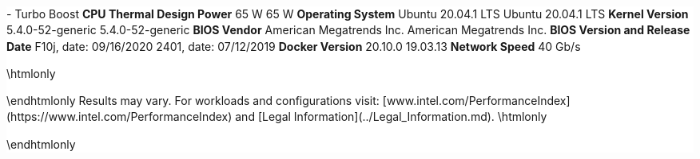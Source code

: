   <td>-</td>
  <td>Turbo Boost</td>
</tr>
<tr>
  <td><strong>CPU Thermal Design Power</strong></td>
  <td>65 W</td>
  <td>65 W</td>
</tr>
<tr>
  <td><strong>Operating System</strong></td>
  <td>Ubuntu 20.04.1 LTS</td>
  <td>Ubuntu 20.04.1 LTS</td>
</tr>
<tr>
  <td><strong>Kernel Version</strong></td>
  <td>5.4.0-52-generic</td>
  <td>5.4.0-52-generic</td>
</tr>
<tr>
  <td><strong>BIOS Vendor</strong></td>
  <td>American Megatrends Inc.</td>
  <td>American Megatrends Inc.</td>
</tr>
<tr>
  <td><strong>BIOS Version and Release Date</strong></td>
  <td>F10j, date: 09/16/2020</td>
  <td>2401, date: 07/12/2019</td>
</tr>
<tr>
  <td><strong>Docker Version</strong></td>
  <td>20.10.0</td>
  <td>19.03.13</td>
</tr>
</tr>
<tr>
  <td><strong>Network Speed</strong></td>
  <td colspan="2" align="center">40 Gb/s</td>
</tr>
</table>


\htmlonly
<style>
    .footer {
        display: none;
    }
</style>
<div class="opt-notice-wrapper">
<p class="opt-notice">
\endhtmlonly
Results may vary. For workloads and configurations visit: [www.intel.com/PerformanceIndex](https://www.intel.com/PerformanceIndex) and [Legal Information](../Legal_Information.md).
\htmlonly
</p>
</div>
\endhtmlonly

